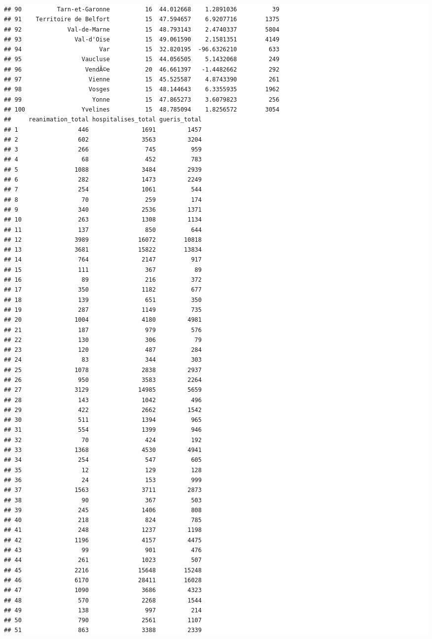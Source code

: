 ```
## 90          Tarn-et-Garonne          16  44.012668    1.2891036          39
## 91    Territoire de Belfort          15  47.594657    6.9207716        1375
## 92             Val-de-Marne          15  48.793143    2.4740337        5804
## 93               Val-d'Oise          15  49.061590    2.1581351        4149
## 94                      Var          15  32.820195  -96.6326210         633
## 95                 Vaucluse          15  44.056505    5.1432068         249
## 96                  VendÃ©e          20  46.661397   -1.4482662         292
## 97                   Vienne          15  45.525587    4.8743390         261
## 98                   Vosges          15  48.144643    6.3355935        1962
## 99                    Yonne          15  47.865273    3.6079823         256
## 100                Yvelines          15  48.785094    1.8256572        3054
##     reanimation_total hospitalises_total gueris_total
## 1                 446               1691         1457
## 2                 602               3563         3204
## 3                 266                745          959
## 4                  68                452          783
## 5                1088               3484         2939
## 6                 282               1473         2249
## 7                 254               1061          544
## 8                  70                259          174
## 9                 340               2536         1371
## 10                263               1308         1134
## 11                137                850          644
## 12               3989              16072        10818
## 13               3681              15822        13834
## 14                764               2147          917
## 15                111                367           89
## 16                 89                216          372
## 17                350               1182          677
## 18                139                651          350
## 19                287               1149          735
## 20               1004               4180         4981
## 21                187                979          576
## 22                130                306           79
## 23                120                487          284
## 24                 83                344          303
## 25               1078               2838         2937
## 26                950               3583         2264
## 27               3129              14985         5659
## 28                143               1042          496
## 29                422               2662         1542
## 30                511               1394          965
## 31                554               1399          946
## 32                 70                424          192
## 33               1368               4530         4941
## 34                254                547          605
## 35                 12                129          128
## 36                 24                153          999
## 37               1563               3711         2873
## 38                 90                367          503
## 39                245               1406          808
## 40                218                824          785
## 41                248               1237         1198
## 42               1196               4157         4475
## 43                 99                901          476
## 44                261               1023          507
## 45               2216              15648        15248
## 46               6170              28411        16028
## 47               1090               3686         4323
## 48                570               2268         1544
## 49                138                997          214
## 50                790               2561         1107
## 51                863               3388         2339
```